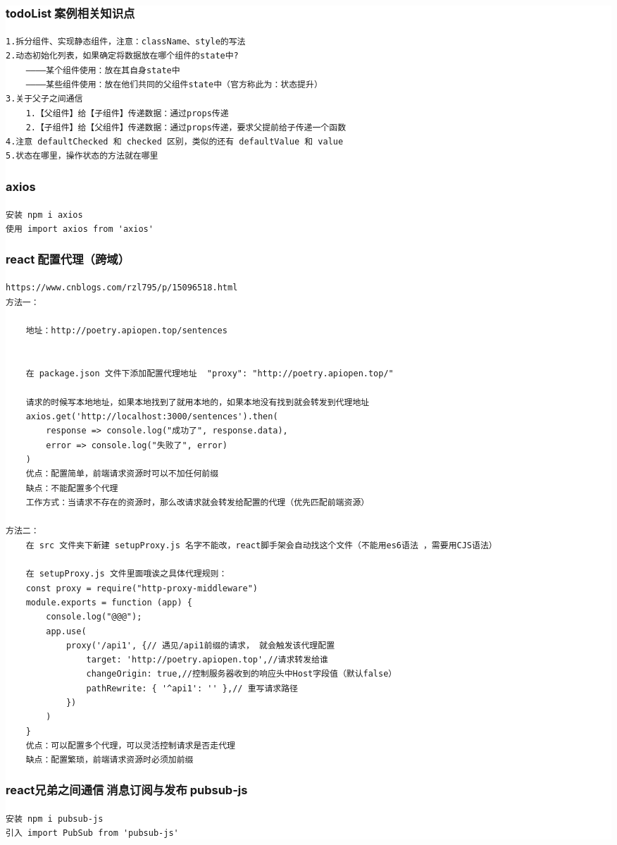 ### todoList 案例相关知识点
    1.拆分组件、实现静态组件，注意：className、style的写法
    2.动态初始化列表，如果确定将数据放在哪个组件的state中?
        ————某个组件使用：放在其自身state中
        ————某些组件使用：放在他们共同的父组件state中（官方称此为：状态提升）
    3.关于父子之间通信
        1.【父组件】给【子组件】传递数据：通过props传递
        2.【子组件】给【父组件】传递数据：通过props传递，要求父提前给子传递一个函数
    4.注意 defaultChecked 和 checked 区别，类似的还有 defaultValue 和 value
    5.状态在哪里，操作状态的方法就在哪里

### axios
    安装 npm i axios 
    使用 import axios from 'axios'

### react 配置代理（跨域）
    https://www.cnblogs.com/rzl795/p/15096518.html 
    方法一：

        地址：http://poetry.apiopen.top/sentences

        
        在 package.json 文件下添加配置代理地址  "proxy": "http://poetry.apiopen.top/"

        请求的时候写本地地址，如果本地找到了就用本地的，如果本地没有找到就会转发到代理地址
        axios.get('http://localhost:3000/sentences').then(
            response => console.log("成功了", response.data),
            error => console.log("失败了", error)
        )
        优点：配置简单，前端请求资源时可以不加任何前缀
        缺点：不能配置多个代理
        工作方式：当请求不存在的资源时，那么改请求就会转发给配置的代理（优先匹配前端资源）

    方法二：
        在 src 文件夹下新建 setupProxy.js 名字不能改，react脚手架会自动找这个文件（不能用es6语法 ，需要用CJS语法）

        在 setupProxy.js 文件里面哦诶之具体代理规则：
        const proxy = require("http-proxy-middleware")
        module.exports = function (app) {
            console.log("@@@");
            app.use( 
                proxy('/api1', {// 遇见/api1前缀的请求， 就会触发该代理配置
                    target: 'http://poetry.apiopen.top',//请求转发给谁
                    changeOrigin: true,//控制服务器收到的响应头中Host字段值（默认false）
                    pathRewrite: { '^api1': '' },// 重写请求路径
                })
            )
        }
        优点：可以配置多个代理，可以灵活控制请求是否走代理
        缺点：配置繁琐，前端请求资源时必须加前缀

### react兄弟之间通信 消息订阅与发布 pubsub-js
    安装 npm i pubsub-js
    引入 import PubSub from 'pubsub-js'
